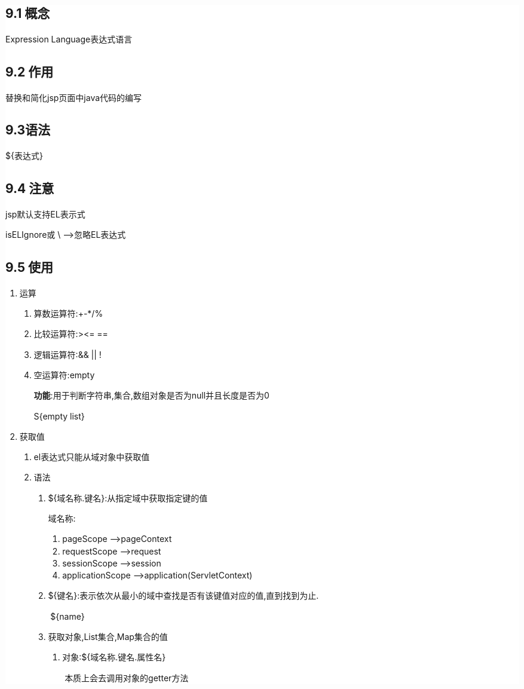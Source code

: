 ## 9.1 概念

Expression Language表达式语言

## 9.2 作用

替换和简化jsp页面中java代码的编写

## 9.3语法

${表达式}

## 9.4 注意

jsp默认支持EL表示式

isELIgnore或  \    -->忽略EL表达式

## 9.5 使用

1. 运算

   1. 算数运算符:+-*/%

   2. 比较运算符:><= ==

   3. 逻辑运算符:&& || !

   4. 空运算符:empty

      **功能**:用于判断字符串,集合,数组对象是否为null并且长度是否为0

      S{empty list}

2. 获取值

   1. el表达式只能从域对象中获取值

   2. 语法

      1. ${域名称.键名}:从指定域中获取指定键的值

         域名称:

         1. pageScope  -->pageContext
         2. requestScope  -->request
         3. sessionScope -->session
         4. applicationScope  -->application(ServletContext)

      2. ${键名}:表示依次从最小的域中查找是否有该键值对应的值,直到找到为止.

         ​	${name}

      3. 获取对象,List集合,Map集合的值

         1. 对象:${域名称.键名.属性名}

            ​		本质上会去调用对象的getter方法
